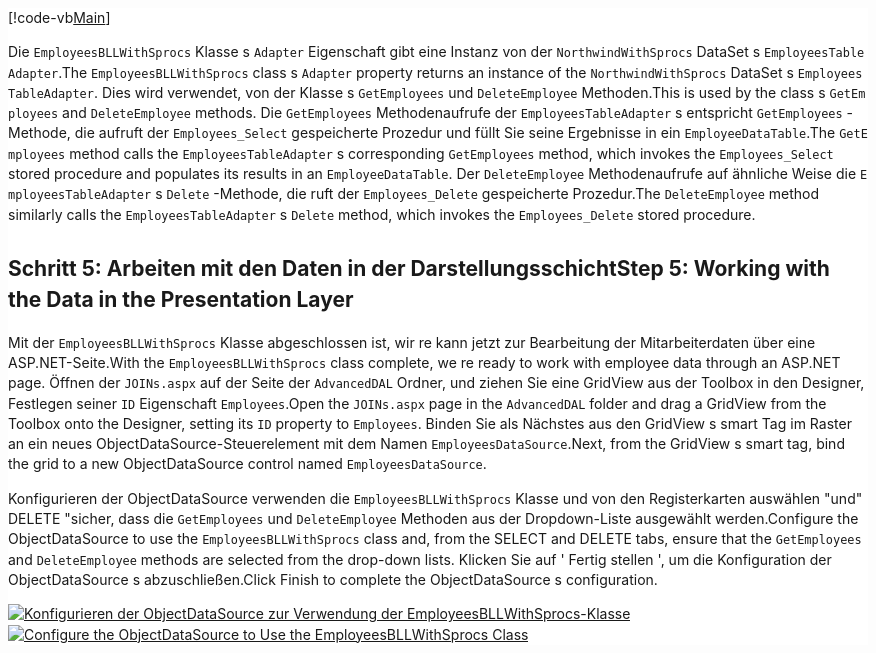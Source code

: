 
[!code-vb[Main](updating-the-tableadapter-to-use-joins-vb/samples/sample6.vb)]

<span data-ttu-id="6f019-248">Die `EmployeesBLLWithSprocs` Klasse s `Adapter` Eigenschaft gibt eine Instanz von der `NorthwindWithSprocs` DataSet s `EmployeesTableAdapter`.</span><span class="sxs-lookup"><span data-stu-id="6f019-248">The `EmployeesBLLWithSprocs` class s `Adapter` property returns an instance of the `NorthwindWithSprocs` DataSet s `EmployeesTableAdapter`.</span></span> <span data-ttu-id="6f019-249">Dies wird verwendet, von der Klasse s `GetEmployees` und `DeleteEmployee` Methoden.</span><span class="sxs-lookup"><span data-stu-id="6f019-249">This is used by the class s `GetEmployees` and `DeleteEmployee` methods.</span></span> <span data-ttu-id="6f019-250">Die `GetEmployees` Methodenaufrufe der `EmployeesTableAdapter` s entspricht `GetEmployees` -Methode, die aufruft der `Employees_Select` gespeicherte Prozedur und füllt Sie seine Ergebnisse in ein `EmployeeDataTable`.</span><span class="sxs-lookup"><span data-stu-id="6f019-250">The `GetEmployees` method calls the `EmployeesTableAdapter` s corresponding `GetEmployees` method, which invokes the `Employees_Select` stored procedure and populates its results in an `EmployeeDataTable`.</span></span> <span data-ttu-id="6f019-251">Der `DeleteEmployee` Methodenaufrufe auf ähnliche Weise die `EmployeesTableAdapter` s `Delete` -Methode, die ruft der `Employees_Delete` gespeicherte Prozedur.</span><span class="sxs-lookup"><span data-stu-id="6f019-251">The `DeleteEmployee` method similarly calls the `EmployeesTableAdapter` s `Delete` method, which invokes the `Employees_Delete` stored procedure.</span></span>

## <a name="step-5-working-with-the-data-in-the-presentation-layer"></a><span data-ttu-id="6f019-252">Schritt 5: Arbeiten mit den Daten in der Darstellungsschicht</span><span class="sxs-lookup"><span data-stu-id="6f019-252">Step 5: Working with the Data in the Presentation Layer</span></span>

<span data-ttu-id="6f019-253">Mit der `EmployeesBLLWithSprocs` Klasse abgeschlossen ist, wir re kann jetzt zur Bearbeitung der Mitarbeiterdaten über eine ASP.NET-Seite.</span><span class="sxs-lookup"><span data-stu-id="6f019-253">With the `EmployeesBLLWithSprocs` class complete, we re ready to work with employee data through an ASP.NET page.</span></span> <span data-ttu-id="6f019-254">Öffnen der `JOINs.aspx` auf der Seite der `AdvancedDAL` Ordner, und ziehen Sie eine GridView aus der Toolbox in den Designer, Festlegen seiner `ID` Eigenschaft `Employees`.</span><span class="sxs-lookup"><span data-stu-id="6f019-254">Open the `JOINs.aspx` page in the `AdvancedDAL` folder and drag a GridView from the Toolbox onto the Designer, setting its `ID` property to `Employees`.</span></span> <span data-ttu-id="6f019-255">Binden Sie als Nächstes aus den GridView s smart Tag im Raster an ein neues ObjectDataSource-Steuerelement mit dem Namen `EmployeesDataSource`.</span><span class="sxs-lookup"><span data-stu-id="6f019-255">Next, from the GridView s smart tag, bind the grid to a new ObjectDataSource control named `EmployeesDataSource`.</span></span>

<span data-ttu-id="6f019-256">Konfigurieren der ObjectDataSource verwenden die `EmployeesBLLWithSprocs` Klasse und von den Registerkarten auswählen "und" DELETE "sicher, dass die `GetEmployees` und `DeleteEmployee` Methoden aus der Dropdown-Liste ausgewählt werden.</span><span class="sxs-lookup"><span data-stu-id="6f019-256">Configure the ObjectDataSource to use the `EmployeesBLLWithSprocs` class and, from the SELECT and DELETE tabs, ensure that the `GetEmployees` and `DeleteEmployee` methods are selected from the drop-down lists.</span></span> <span data-ttu-id="6f019-257">Klicken Sie auf ' Fertig stellen ', um die Konfiguration der ObjectDataSource s abzuschließen.</span><span class="sxs-lookup"><span data-stu-id="6f019-257">Click Finish to complete the ObjectDataSource s configuration.</span></span>


<span data-ttu-id="6f019-258">[![Konfigurieren der ObjectDataSource zur Verwendung der EmployeesBLLWithSprocs-Klasse](updating-the-tableadapter-to-use-joins-vb/_static/image31.png)](updating-the-tableadapter-to-use-joins-vb/_static/image30.png)</span><span class="sxs-lookup"><span data-stu-id="6f019-258">[![Configure the ObjectDataSource to Use the EmployeesBLLWithSprocs Class](updating-the-tableadapter-to-use-joins-vb/_static/image31.png)](updating-the-tableadapter-to-use-joins-vb/_static/image30.png)</span></span>
